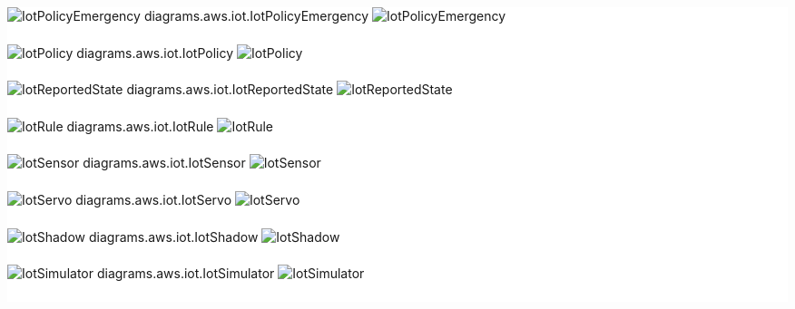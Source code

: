 <div class="tooltip">
  <img src="/img/diagrams_xtd/resources/aws/iot/iot-policy-emergency.png" alt="IotPolicyEmergency">
  diagrams.aws.iot.IotPolicyEmergency
  <span class="tooltiptext"><img width="256" src="/img/diagrams_xtd/resources/aws/iot/iot-policy-emergency.png" alt="IotPolicyEmergency"></span>
</div><br>

<div class="tooltip">
  <img src="/img/diagrams_xtd/resources/aws/iot/iot-policy.png" alt="IotPolicy">
  diagrams.aws.iot.IotPolicy
  <span class="tooltiptext"><img width="256" src="/img/diagrams_xtd/resources/aws/iot/iot-policy.png" alt="IotPolicy"></span>
</div><br>

<div class="tooltip">
  <img src="/img/diagrams_xtd/resources/aws/iot/iot-reported-state.png" alt="IotReportedState">
  diagrams.aws.iot.IotReportedState
  <span class="tooltiptext"><img width="256" src="/img/diagrams_xtd/resources/aws/iot/iot-reported-state.png" alt="IotReportedState"></span>
</div><br>

<div class="tooltip">
  <img src="/img/diagrams_xtd/resources/aws/iot/iot-rule.png" alt="IotRule">
  diagrams.aws.iot.IotRule
  <span class="tooltiptext"><img width="256" src="/img/diagrams_xtd/resources/aws/iot/iot-rule.png" alt="IotRule"></span>
</div><br>

<div class="tooltip">
  <img src="/img/diagrams_xtd/resources/aws/iot/iot-sensor.png" alt="IotSensor">
  diagrams.aws.iot.IotSensor
  <span class="tooltiptext"><img width="256" src="/img/diagrams_xtd/resources/aws/iot/iot-sensor.png" alt="IotSensor"></span>
</div><br>

<div class="tooltip">
  <img src="/img/diagrams_xtd/resources/aws/iot/iot-servo.png" alt="IotServo">
  diagrams.aws.iot.IotServo
  <span class="tooltiptext"><img width="256" src="/img/diagrams_xtd/resources/aws/iot/iot-servo.png" alt="IotServo"></span>
</div><br>

<div class="tooltip">
  <img src="/img/diagrams_xtd/resources/aws/iot/iot-shadow.png" alt="IotShadow">
  diagrams.aws.iot.IotShadow
  <span class="tooltiptext"><img width="256" src="/img/diagrams_xtd/resources/aws/iot/iot-shadow.png" alt="IotShadow"></span>
</div><br>

<div class="tooltip">
  <img src="/img/diagrams_xtd/resources/aws/iot/iot-simulator.png" alt="IotSimulator">
  diagrams.aws.iot.IotSimulator
  <span class="tooltiptext"><img width="256" src="/img/diagrams_xtd/resources/aws/iot/iot-simulator.png" alt="IotSimulator"></span>
</div><br>
